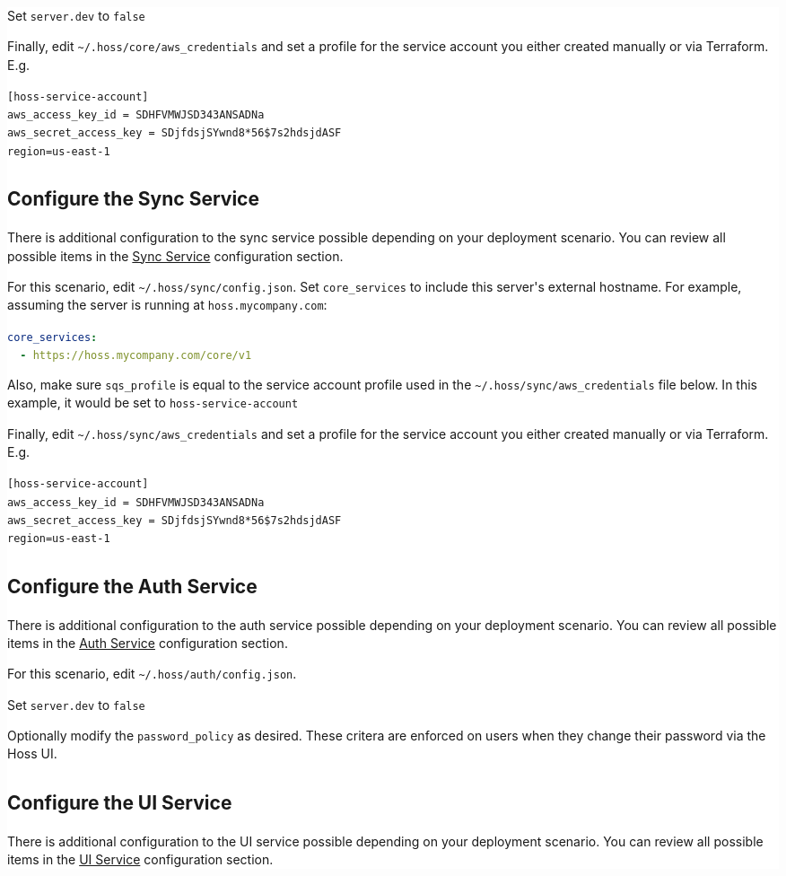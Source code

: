 Set `server.dev` to `false`

Finally, edit `~/.hoss/core/aws_credentials` and set a profile for the service account you either created manually or via Terraform. E.g.

```
[hoss-service-account]
aws_access_key_id = SDHFVMWJSD343ANSADNa
aws_secret_access_key = SDjfdsjSYwnd8*56$7s2hdsjdASF
region=us-east-1
```

## Configure the Sync Service
There is additional configuration to the sync service possible depending on your deployment scenario. You can review all 
possible items in the [Sync Service](../configuration/sync.md) configuration section. 

For this scenario, edit `~/.hoss/sync/config.json`. Set `core_services` to include this server's
external hostname. For example, assuming the server is running at `hoss.mycompany.com`:

```yaml
core_services:
  - https://hoss.mycompany.com/core/v1
```

Also, make sure `sqs_profile` is equal to the service account profile used in the `~/.hoss/sync/aws_credentials` file below. In this example, it would be set to `hoss-service-account`

Finally, edit `~/.hoss/sync/aws_credentials` and set a profile for the service account you either created manually or via Terraform. E.g.

```
[hoss-service-account]
aws_access_key_id = SDHFVMWJSD343ANSADNa
aws_secret_access_key = SDjfdsjSYwnd8*56$7s2hdsjdASF
region=us-east-1
```

## Configure the Auth Service
There is additional configuration to the auth service possible depending on your deployment scenario. You can review all 
possible items in the [Auth Service](../configuration/auth.md) configuration section. 

For this scenario, edit `~/.hoss/auth/config.json`. 

Set `server.dev` to `false`

Optionally modify the `password_policy` as desired. These critera are enforced on users when they change their password via the Hoss UI.

## Configure the UI Service
There is additional configuration to the UI service possible depending on your deployment scenario. You can review all possible items in the [UI Service](../configuration/ui.md) configuration section. 
